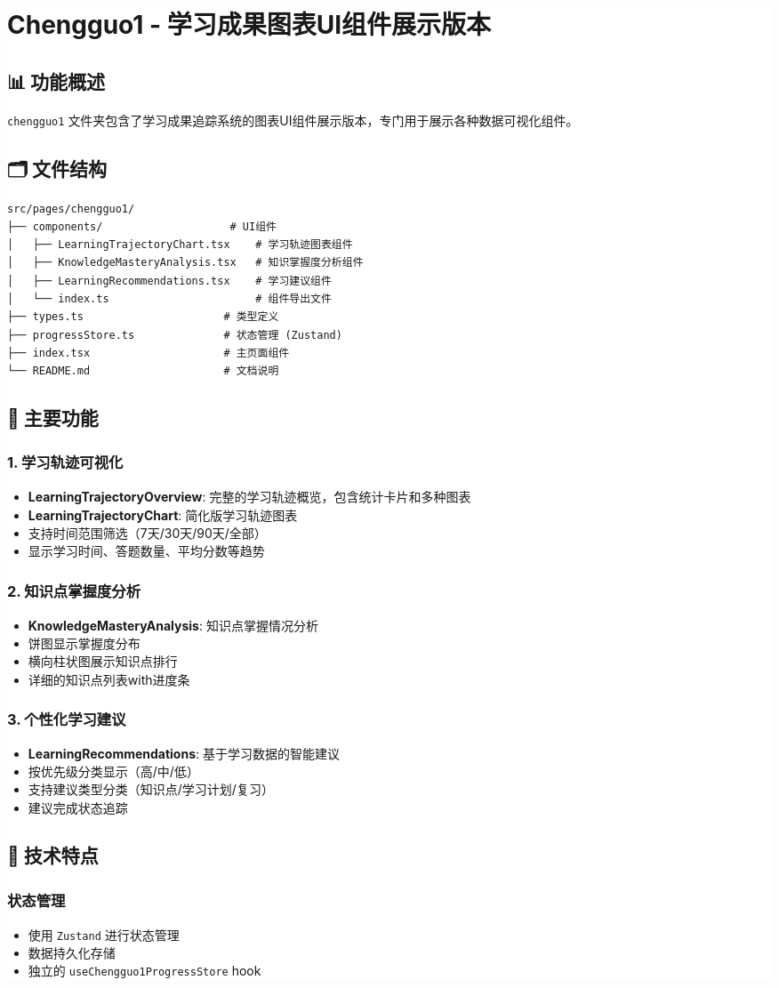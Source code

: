 # Chengguo1 - 学习成果图表UI组件展示版本

## 📊 功能概述

`chengguo1` 文件夹包含了学习成果追踪系统的图表UI组件展示版本，专门用于展示各种数据可视化组件。

## 🗂️ 文件结构

```
src/pages/chengguo1/
├── components/                    # UI组件
│   ├── LearningTrajectoryChart.tsx    # 学习轨迹图表组件
│   ├── KnowledgeMasteryAnalysis.tsx   # 知识掌握度分析组件
│   ├── LearningRecommendations.tsx    # 学习建议组件
│   └── index.ts                       # 组件导出文件
├── types.ts                      # 类型定义
├── progressStore.ts              # 状态管理 (Zustand)
├── index.tsx                     # 主页面组件
└── README.md                     # 文档说明
```

## 🎯 主要功能

### 1. 学习轨迹可视化
- **LearningTrajectoryOverview**: 完整的学习轨迹概览，包含统计卡片和多种图表
- **LearningTrajectoryChart**: 简化版学习轨迹图表
- 支持时间范围筛选（7天/30天/90天/全部）
- 显示学习时间、答题数量、平均分数等趋势

### 2. 知识点掌握度分析
- **KnowledgeMasteryAnalysis**: 知识点掌握情况分析
- 饼图显示掌握度分布
- 横向柱状图展示知识点排行
- 详细的知识点列表with进度条

### 3. 个性化学习建议
- **LearningRecommendations**: 基于学习数据的智能建议
- 按优先级分类显示（高/中/低）
- 支持建议类型分类（知识点/学习计划/复习）
- 建议完成状态追踪

## 🔧 技术特点

### 状态管理
- 使用 `Zustand` 进行状态管理
- 数据持久化存储
- 独立的 `useChengguo1ProgressStore` hook
